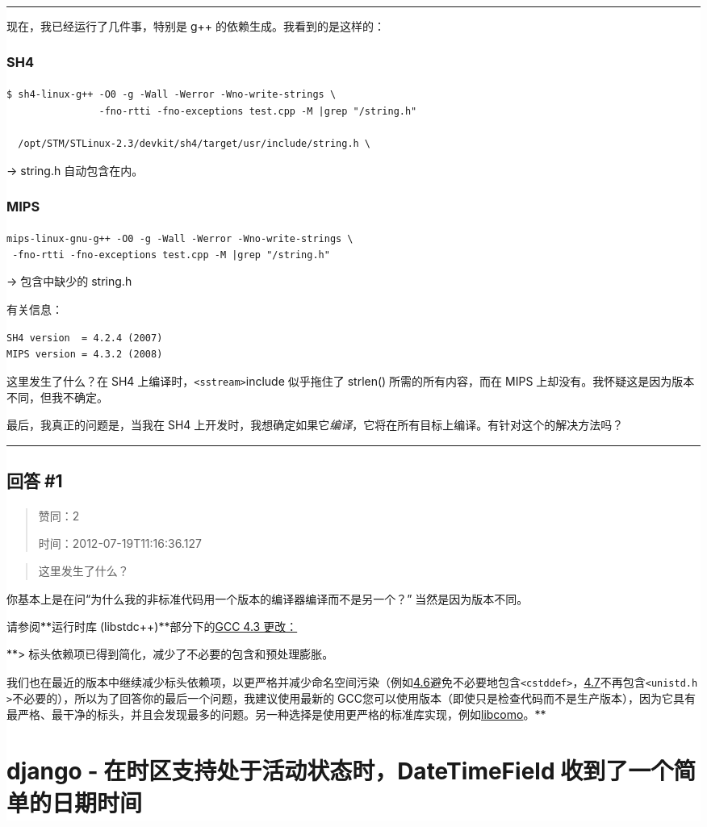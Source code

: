 * * *

现在，我已经运行了几件事，特别是 g++ 的依赖生成。我看到的是这样的：

### SH4 

```
$ sh4-linux-g++ -O0 -g -Wall -Werror -Wno-write-strings \ 
                -fno-rtti -fno-exceptions test.cpp -M |grep "/string.h"

  /opt/STM/STLinux-2.3/devkit/sh4/target/usr/include/string.h \ 
```

-> string.h 自动包含在内。

### MIPS

```
mips-linux-gnu-g++ -O0 -g -Wall -Werror -Wno-write-strings \
 -fno-rtti -fno-exceptions test.cpp -M |grep "/string.h" 
```

-> 包含中缺少的 string.h

有关信息：

```
SH4 version  = 4.2.4 (2007)  
MIPS version = 4.3.2 (2008) 
```

这里发生了什么？在 SH4 上编译时，`<sstream>`include 似乎拖住了 strlen() 所需的所有内容，而在 MIPS 上却没有。我怀疑这是因为版本不同，但我不确定。

最后，我真正的问题是，当我在 SH4 上开发时，我想确定如果它*编译*，它将在所有目标上编译。有针对这个的解决方法吗？

* * *

## 回答 #1

> 赞同：2
> 
> 时间：2012-07-19T11:16:36.127

> 这里发生了什么？

你基本上是在问“为什么我的非标准代码用一个版本的编译器编译而不是另一个？” 当然是因为版本不同。

请参阅**运行时库 (libstdc++)**部分下的[GCC 4.3 更改：](http://gcc.gnu.org/gcc-4.3/changes.html)

 **> 标头依赖项已得到简化，减少了不必要的包含和预处理膨胀。

我们也在最近的版本中继续减少标头依赖项，以更严格并减少命名空间污染（例如[4.6](http://gcc.gnu.org/gcc-4.6/changes.html#cplusplus)避免不必要地包含`<cstddef>`，[4.7](http://gcc.gnu.org/gcc-4.7/changes.html)不再包含`<unistd.h>`不必要的），所以为了回答你的最后一个问题，我建议使用最新的 GCC您可以使用版本（即使只是检查代码而不是生产版本），因为它具有最严格、最干净的标头，并且会发现最多的问题。另一种选择是使用更严格的标准库实现，例如[libcomo](http://www.comeaucomputing.com/libcomo/)。**

# django - 在时区支持处于活动状态时，DateTimeField 收到了一个简单的日期时间

